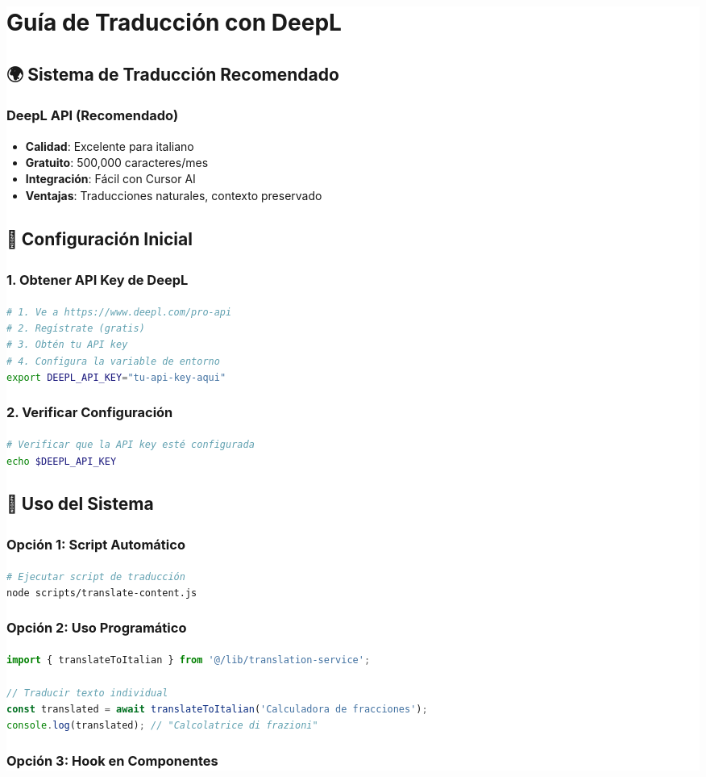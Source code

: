 # Guía de Traducción con DeepL

## 🌍 Sistema de Traducción Recomendado

### **DeepL API (Recomendado)**
- **Calidad**: Excelente para italiano
- **Gratuito**: 500,000 caracteres/mes
- **Integración**: Fácil con Cursor AI
- **Ventajas**: Traducciones naturales, contexto preservado

## 🔧 Configuración Inicial

### 1. **Obtener API Key de DeepL**

```bash
# 1. Ve a https://www.deepl.com/pro-api
# 2. Regístrate (gratis)
# 3. Obtén tu API key
# 4. Configura la variable de entorno
export DEEPL_API_KEY="tu-api-key-aqui"
```

### 2. **Verificar Configuración**

```bash
# Verificar que la API key esté configurada
echo $DEEPL_API_KEY
```

## 🚀 Uso del Sistema

### **Opción 1: Script Automático**

```bash
# Ejecutar script de traducción
node scripts/translate-content.js
```

### **Opción 2: Uso Programático**

```typescript
import { translateToItalian } from '@/lib/translation-service';

// Traducir texto individual
const translated = await translateToItalian('Calculadora de fracciones');
console.log(translated); // "Calcolatrice di frazioni"
```

### **Opción 3: Hook en Componentes**
